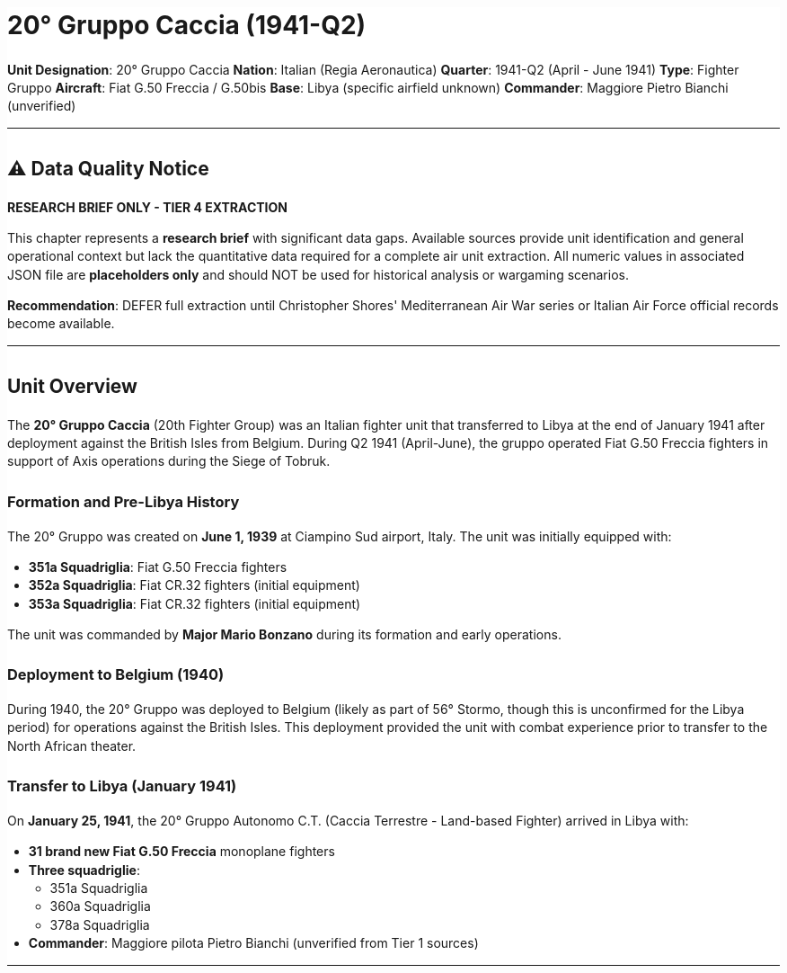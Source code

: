 # 20° Gruppo Caccia (1941-Q2)

**Unit Designation**: 20° Gruppo Caccia
**Nation**: Italian (Regia Aeronautica)
**Quarter**: 1941-Q2 (April - June 1941)
**Type**: Fighter Gruppo
**Aircraft**: Fiat G.50 Freccia / G.50bis
**Base**: Libya (specific airfield unknown)
**Commander**: Maggiore Pietro Bianchi (unverified)

---

## ⚠️ Data Quality Notice

**RESEARCH BRIEF ONLY - TIER 4 EXTRACTION**

This chapter represents a **research brief** with significant data gaps. Available sources provide unit identification and general operational context but lack the quantitative data required for a complete air unit extraction. All numeric values in associated JSON file are **placeholders only** and should NOT be used for historical analysis or wargaming scenarios.

**Recommendation**: DEFER full extraction until Christopher Shores' Mediterranean Air War series or Italian Air Force official records become available.

---

## Unit Overview

The **20° Gruppo Caccia** (20th Fighter Group) was an Italian fighter unit that transferred to Libya at the end of January 1941 after deployment against the British Isles from Belgium. During Q2 1941 (April-June), the gruppo operated Fiat G.50 Freccia fighters in support of Axis operations during the Siege of Tobruk.

### Formation and Pre-Libya History

The 20° Gruppo was created on **June 1, 1939** at Ciampino Sud airport, Italy. The unit was initially equipped with:
- **351a Squadriglia**: Fiat G.50 Freccia fighters
- **352a Squadriglia**: Fiat CR.32 fighters (initial equipment)
- **353a Squadriglia**: Fiat CR.32 fighters (initial equipment)

The unit was commanded by **Major Mario Bonzano** during its formation and early operations.

### Deployment to Belgium (1940)

During 1940, the 20° Gruppo was deployed to Belgium (likely as part of 56° Stormo, though this is unconfirmed for the Libya period) for operations against the British Isles. This deployment provided the unit with combat experience prior to transfer to the North African theater.

### Transfer to Libya (January 1941)

On **January 25, 1941**, the 20° Gruppo Autonomo C.T. (Caccia Terrestre - Land-based Fighter) arrived in Libya with:
- **31 brand new Fiat G.50 Freccia** monoplane fighters
- **Three squadriglie**:
  - 351a Squadriglia
  - 360a Squadriglia
  - 378a Squadriglia
- **Commander**: Maggiore pilota Pietro Bianchi (unverified from Tier 1 sources)

---